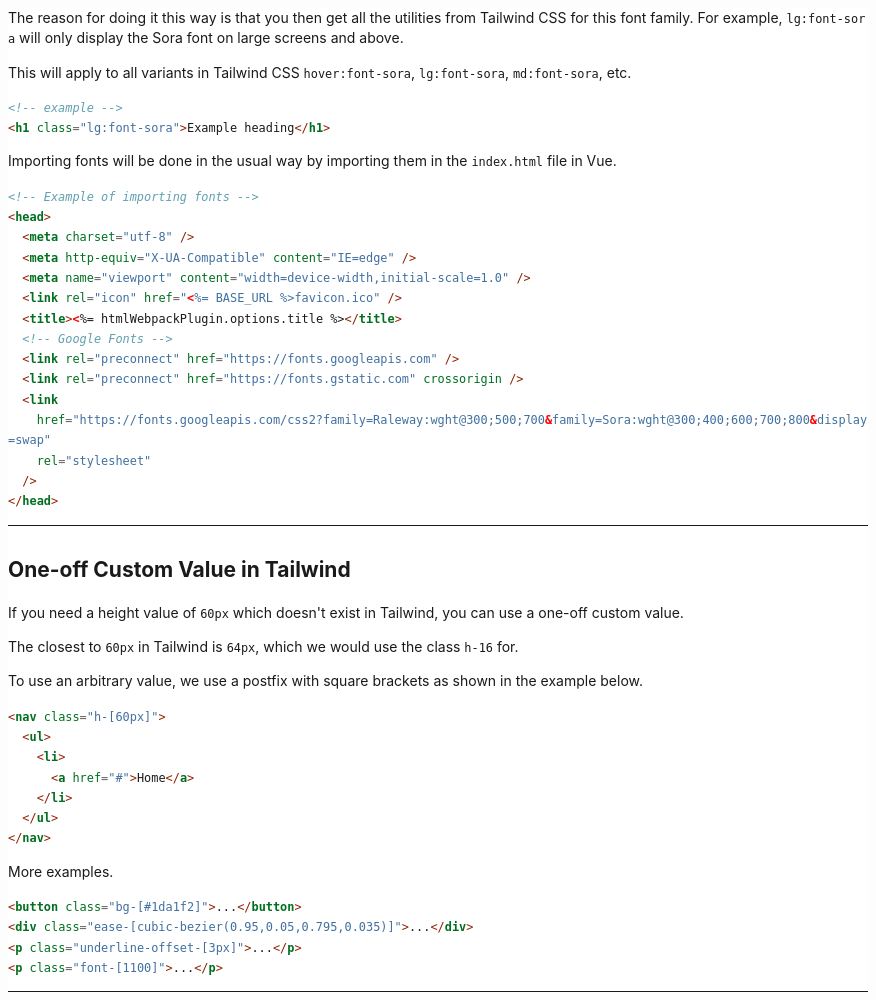 The reason for doing it this way is that you then get all the utilities from Tailwind CSS for this font family. For example, `lg:font-sora` will only display the Sora font on large screens and above.

This will apply to all variants in Tailwind CSS `hover:font-sora`, `lg:font-sora`, `md:font-sora`, etc.

```html
<!-- example -->
<h1 class="lg:font-sora">Example heading</h1>
```

Importing fonts will be done in the usual way by importing them in the `index.html` file in Vue.

```html
<!-- Example of importing fonts -->
<head>
  <meta charset="utf-8" />
  <meta http-equiv="X-UA-Compatible" content="IE=edge" />
  <meta name="viewport" content="width=device-width,initial-scale=1.0" />
  <link rel="icon" href="<%= BASE_URL %>favicon.ico" />
  <title><%= htmlWebpackPlugin.options.title %></title>
  <!-- Google Fonts -->
  <link rel="preconnect" href="https://fonts.googleapis.com" />
  <link rel="preconnect" href="https://fonts.gstatic.com" crossorigin />
  <link
    href="https://fonts.googleapis.com/css2?family=Raleway:wght@300;500;700&family=Sora:wght@300;400;600;700;800&display=swap"
    rel="stylesheet"
  />
</head>
```

---

## One-off Custom Value in Tailwind

If you need a height value of `60px` which doesn't exist in Tailwind, you can use a one-off custom value.

The closest to `60px` in Tailwind is `64px`, which we would use the class `h-16` for.

To use an arbitrary value, we use a postfix with square brackets as shown in the example below.

```html
<nav class="h-[60px]">
  <ul>
    <li>
      <a href="#">Home</a>
    </li>
  </ul>
</nav>
```

More examples.

```html
<button class="bg-[#1da1f2]">...</button>
<div class="ease-[cubic-bezier(0.95,0.05,0.795,0.035)]">...</div>
<p class="underline-offset-[3px]">...</p>
<p class="font-[1100]">...</p>
```

---